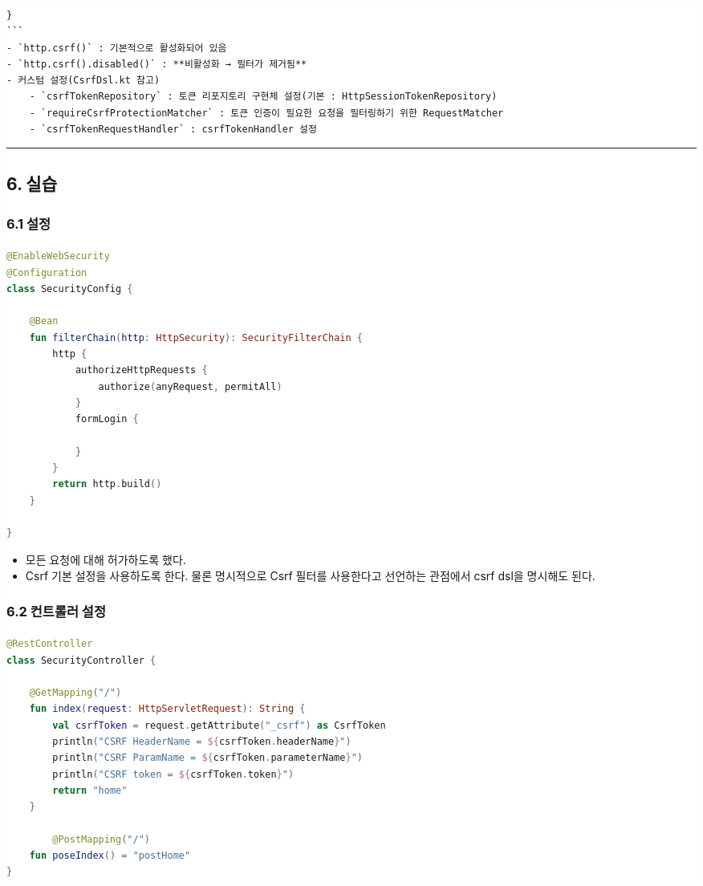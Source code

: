     }
    ```
    - `http.csrf()` : 기본적으로 활성화되어 있음
    - `http.csrf().disabled()` : **비활성화 → 필터가 제거됨**
    - 커스텀 설정(CsrfDsl.kt 참고)
        - `csrfTokenRepository` : 토큰 리포지토리 구현체 설정(기본 : HttpSessionTokenRepository)
        - `requireCsrfProtectionMatcher` : 토큰 인증이 필요한 요청을 필터링하기 위한 RequestMatcher
        - `csrfTokenRequestHandler` : csrfTokenHandler 설정

---

## 6. 실습

### 6.1 설정
```kotlin
@EnableWebSecurity
@Configuration
class SecurityConfig {

    @Bean
    fun filterChain(http: HttpSecurity): SecurityFilterChain {
        http {
            authorizeHttpRequests {
                authorize(anyRequest, permitAll)
            }
            formLogin {

            }
        }
        return http.build()
    }

}
```

- 모든 요청에 대해 허가하도록 했다.
- Csrf 기본 설정을 사용하도록 한다. 물론 명시적으로 Csrf 필터를 사용한다고 선언하는 관점에서 csrf dsl을 명시해도 된다.

### 6.2 컨트롤러 설정
```kotlin
@RestController
class SecurityController {

    @GetMapping("/")
    fun index(request: HttpServletRequest): String {
        val csrfToken = request.getAttribute("_csrf") as CsrfToken
        println("CSRF HeaderName = ${csrfToken.headerName}")
        println("CSRF ParamName = ${csrfToken.parameterName}")
        println("CSRF token = ${csrfToken.token}")
        return "home"
    }

		@PostMapping("/")
    fun poseIndex() = "postHome"
}
```
